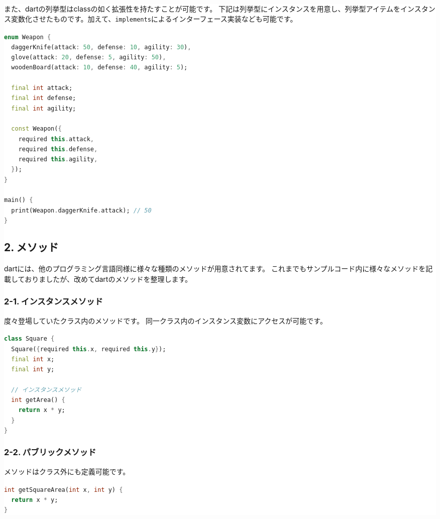また、dartの列挙型はclassの如く拡張性を持たすことが可能です。
下記は列挙型にインスタンスを用意し、列挙型アイテムをインスタンス変数化させたものです。加えて、`implements`によるインターフェース実装なども可能です。
```dart
enum Weapon {
  daggerKnife(attack: 50, defense: 10, agility: 30),
  glove(attack: 20, defense: 5, agility: 50),
  woodenBoard(attack: 10, defense: 40, agility: 5);

  final int attack;
  final int defense;
  final int agility;

  const Weapon({
    required this.attack,
    required this.defense,
    required this.agility,
  });
}

main() {
  print(Weapon.daggerKnife.attack); // 50
}
```

## 2. メソッド
dartには、他のプログラミング言語同様に様々な種類のメソッドが用意されてます。
これまでもサンプルコード内に様々なメソッドを記載しておりましたが、改めてdartのメソッドを整理します。

### 2-1. インスタンスメソッド
度々登場していたクラス内のメソッドです。
同一クラス内のインスタンス変数にアクセスが可能です。
```dart
class Square {
  Square({required this.x, required this.y});
  final int x;
  final int y;
  
  // インスタンスメソッド
  int getArea() {
    return x * y;
  }
}
```

### 2-2. パブリックメソッド
メソッドはクラス外にも定義可能です。
```dart
int getSquareArea(int x, int y) {
  return x * y;
}
```
